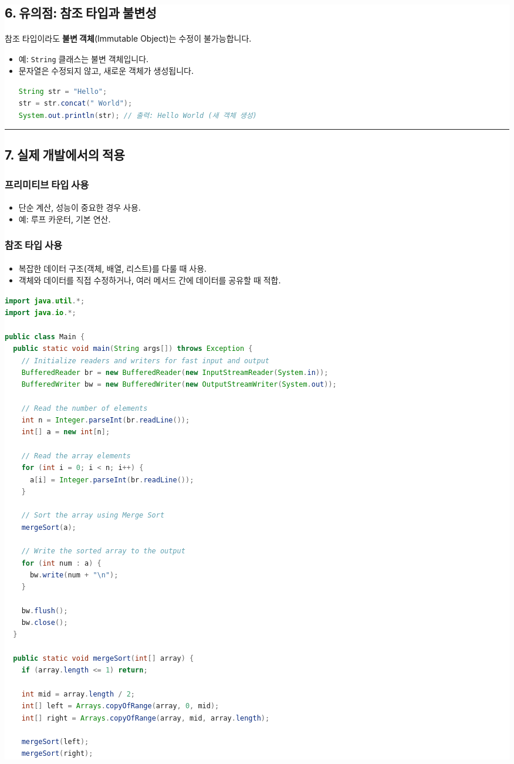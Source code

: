 ## **6. 유의점: 참조 타입과 불변성**
참조 타입이라도 **불변 객체**(Immutable Object)는 수정이 불가능합니다.
- 예: `String` 클래스는 불변 객체입니다.
- 문자열은 수정되지 않고, 새로운 객체가 생성됩니다.
  ```java
  String str = "Hello";
  str = str.concat(" World");
  System.out.println(str); // 출력: Hello World (새 객체 생성)
  ```

---

## **7. 실제 개발에서의 적용**
### **프리미티브 타입 사용**
- 단순 계산, 성능이 중요한 경우 사용.
- 예: 루프 카운터, 기본 연산.

### **참조 타입 사용**
- 복잡한 데이터 구조(객체, 배열, 리스트)를 다룰 때 사용.
- 객체와 데이터를 직접 수정하거나, 여러 메서드 간에 데이터를 공유할 때 적합.

```java
import java.util.*;
import java.io.*;

public class Main {
  public static void main(String args[]) throws Exception {
    // Initialize readers and writers for fast input and output
    BufferedReader br = new BufferedReader(new InputStreamReader(System.in));
    BufferedWriter bw = new BufferedWriter(new OutputStreamWriter(System.out));

    // Read the number of elements
    int n = Integer.parseInt(br.readLine());
    int[] a = new int[n];

    // Read the array elements
    for (int i = 0; i < n; i++) {
      a[i] = Integer.parseInt(br.readLine());
    }

    // Sort the array using Merge Sort
    mergeSort(a);

    // Write the sorted array to the output
    for (int num : a) {
      bw.write(num + "\n");
    }

    bw.flush();
    bw.close();
  }

  public static void mergeSort(int[] array) {
    if (array.length <= 1) return;

    int mid = array.length / 2;
    int[] left = Arrays.copyOfRange(array, 0, mid);
    int[] right = Arrays.copyOfRange(array, mid, array.length);

    mergeSort(left);
    mergeSort(right);

```